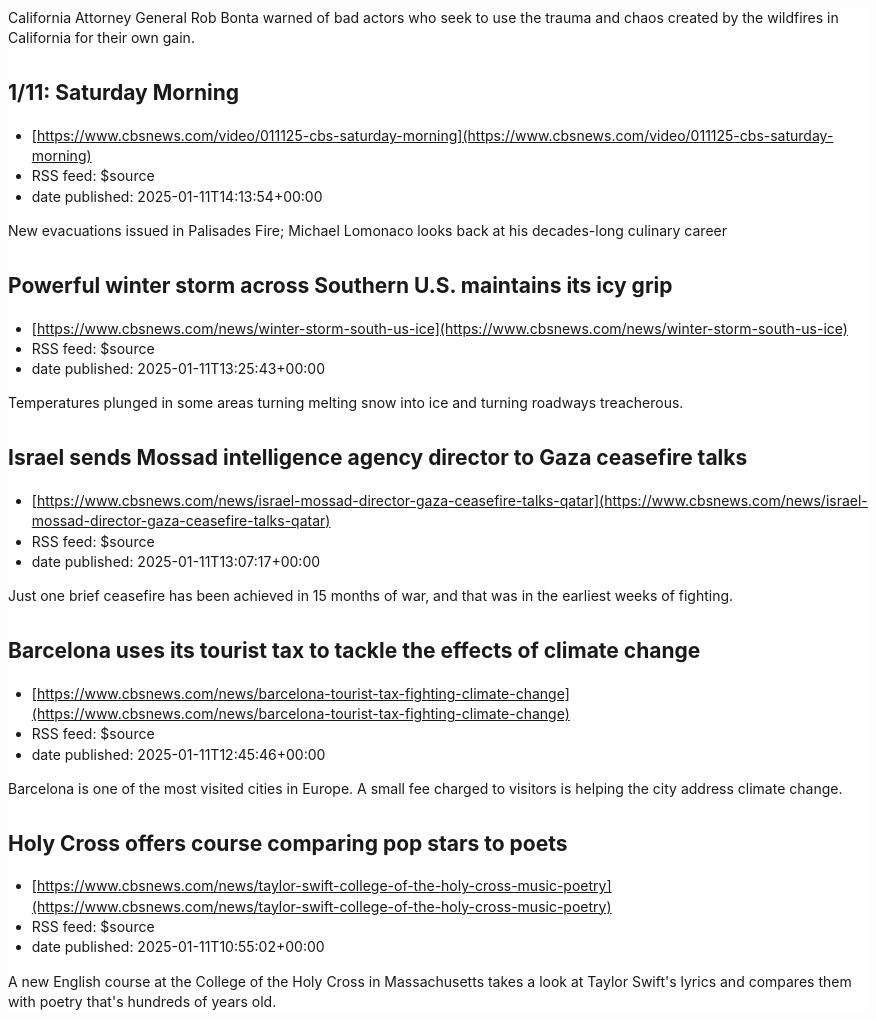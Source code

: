 California Attorney General Rob Bonta warned of bad actors who seek to use the trauma and chaos created by the wildfires in California for their own gain.

## 1/11: Saturday Morning
 - [https://www.cbsnews.com/video/011125-cbs-saturday-morning](https://www.cbsnews.com/video/011125-cbs-saturday-morning)
 - RSS feed: $source
 - date published: 2025-01-11T14:13:54+00:00

New evacuations issued in Palisades Fire; Michael Lomonaco looks back at his decades-long culinary career

## Powerful winter storm across Southern U.S. maintains its icy grip
 - [https://www.cbsnews.com/news/winter-storm-south-us-ice](https://www.cbsnews.com/news/winter-storm-south-us-ice)
 - RSS feed: $source
 - date published: 2025-01-11T13:25:43+00:00

Temperatures plunged in some areas turning melting snow into ice and turning roadways treacherous.

## Israel sends Mossad intelligence agency director to Gaza ceasefire talks
 - [https://www.cbsnews.com/news/israel-mossad-director-gaza-ceasefire-talks-qatar](https://www.cbsnews.com/news/israel-mossad-director-gaza-ceasefire-talks-qatar)
 - RSS feed: $source
 - date published: 2025-01-11T13:07:17+00:00

Just one brief ceasefire has been achieved in 15 months of war, and that was in the earliest weeks of fighting.

## Barcelona uses its tourist tax to tackle the effects of climate change
 - [https://www.cbsnews.com/news/barcelona-tourist-tax-fighting-climate-change](https://www.cbsnews.com/news/barcelona-tourist-tax-fighting-climate-change)
 - RSS feed: $source
 - date published: 2025-01-11T12:45:46+00:00

Barcelona is one of the most visited cities in Europe. A small fee charged to visitors is helping the city address climate change.

## Holy Cross offers course comparing pop stars to poets
 - [https://www.cbsnews.com/news/taylor-swift-college-of-the-holy-cross-music-poetry](https://www.cbsnews.com/news/taylor-swift-college-of-the-holy-cross-music-poetry)
 - RSS feed: $source
 - date published: 2025-01-11T10:55:02+00:00

A new English course at the College of the Holy Cross in Massachusetts takes a look at Taylor Swift's lyrics and compares them with poetry that's hundreds of years old.
